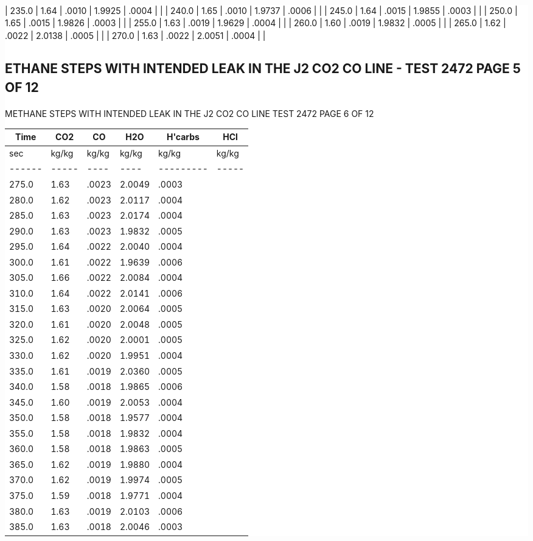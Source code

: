 | 235.0 | 1.64 | .0010 | 1.9925 | .0004 | |
| 240.0 | 1.65 | .0010 | 1.9737 | .0006 | |
| 245.0 | 1.64 | .0015 | 1.9855 | .0003 | |
| 250.0 | 1.65 | .0015 | 1.9826 | .0003 | |
| 255.0 | 1.63 | .0019 | 1.9629 | .0004 | |
| 260.0 | 1.60 | .0019 | 1.9832 | .0005 | |
| 265.0 | 1.62 | .0022 | 2.0138 | .0005 | |
| 270.0 | 1.63 | .0022 | 2.0051 | .0004 | |

ETHANE STEPS WITH INTENDED LEAK IN THE J2 CO2 CO LINE - TEST 2472
PAGE 5 OF 12
---
METHANE STEPS WITH INTENDED LEAK IN THE J2 CO2 CO LINE TEST 2472
PAGE 6 OF 12

| Time | CO2 | CO | H2O | H'carbs | HCl |
|------|-----|----|----|---------|-----|
| sec | kg/kg | kg/kg | kg/kg | kg/kg | kg/kg |
|------|-----|----|----|---------|-----|
| 275.0 | 1.63 | .0023 | 2.0049 | .0003 | |
| 280.0 | 1.62 | .0023 | 2.0117 | .0004 | |
| 285.0 | 1.63 | .0023 | 2.0174 | .0004 | |
| 290.0 | 1.63 | .0023 | 1.9832 | .0005 | |
| 295.0 | 1.64 | .0022 | 2.0040 | .0004 | |
| 300.0 | 1.61 | .0022 | 1.9639 | .0006 | |
| 305.0 | 1.66 | .0022 | 2.0084 | .0004 | |
| 310.0 | 1.64 | .0022 | 2.0141 | .0006 | |
| 315.0 | 1.63 | .0020 | 2.0064 | .0005 | |
| 320.0 | 1.61 | .0020 | 2.0048 | .0005 | |
| 325.0 | 1.62 | .0020 | 2.0001 | .0005 | |
| 330.0 | 1.62 | .0020 | 1.9951 | .0004 | |
| 335.0 | 1.61 | .0019 | 2.0360 | .0005 | |
| 340.0 | 1.58 | .0018 | 1.9865 | .0006 | |
| 345.0 | 1.60 | .0019 | 2.0053 | .0004 | |
| 350.0 | 1.58 | .0018 | 1.9577 | .0004 | |
| 355.0 | 1.58 | .0018 | 1.9832 | .0004 | |
| 360.0 | 1.58 | .0018 | 1.9863 | .0005 | |
| 365.0 | 1.62 | .0019 | 1.9880 | .0004 | |
| 370.0 | 1.62 | .0019 | 1.9974 | .0005 | |
| 375.0 | 1.59 | .0018 | 1.9771 | .0004 | |
| 380.0 | 1.63 | .0019 | 2.0103 | .0006 | |
| 385.0 | 1.63 | .0018 | 2.0046 | .0003 | |